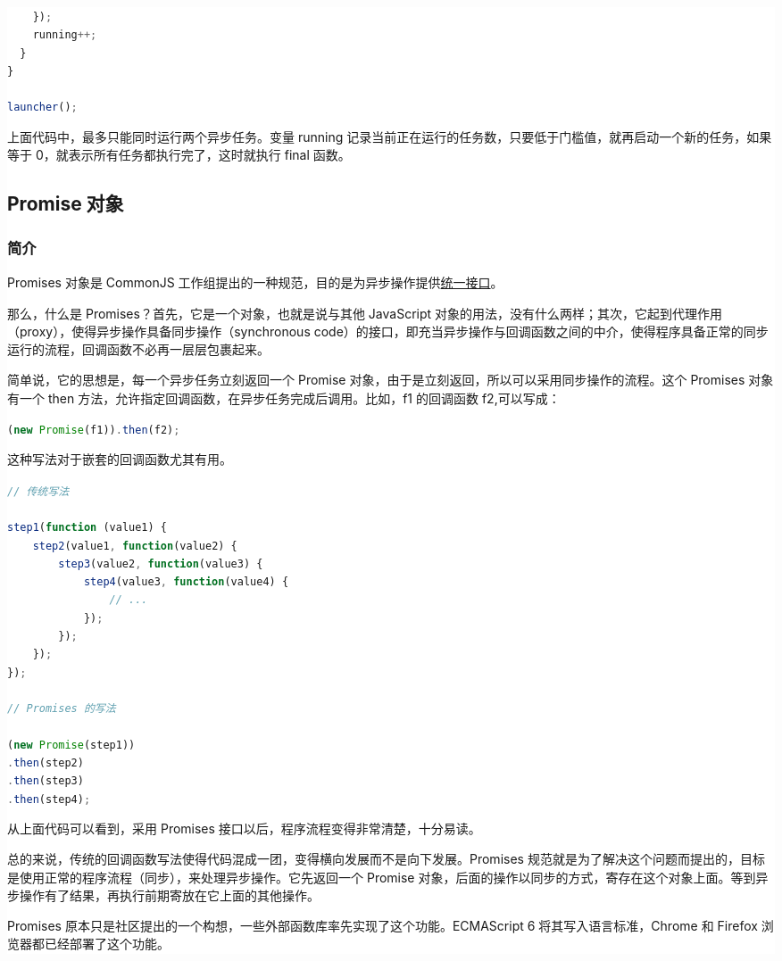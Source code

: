 ```js
    });
    running++;
  }
}

launcher();
```

上面代码中，最多只能同时运行两个异步任务。变量 running 记录当前正在运行的任务数，只要低于门槛值，就再启动一个新的任务，如果等于 0，就表示所有任务都执行完了，这时就执行 final 函数。

## Promise 对象

### 简介

Promises 对象是 CommonJS 工作组提出的一种规范，目的是为异步操作提供[统一接口](http://wiki.commonjs.org/wiki/Promises/A)。

那么，什么是 Promises？首先，它是一个对象，也就是说与其他 JavaScript 对象的用法，没有什么两样；其次，它起到代理作用（proxy），使得异步操作具备同步操作（synchronous code）的接口，即充当异步操作与回调函数之间的中介，使得程序具备正常的同步运行的流程，回调函数不必再一层层包裹起来。

简单说，它的思想是，每一个异步任务立刻返回一个 Promise 对象，由于是立刻返回，所以可以采用同步操作的流程。这个 Promises 对象有一个 then 方法，允许指定回调函数，在异步任务完成后调用。比如，f1 的回调函数 f2,可以写成：

```js
(new Promise(f1)).then(f2);
```

这种写法对于嵌套的回调函数尤其有用。

```js
// 传统写法

step1(function (value1) {
    step2(value1, function(value2) {
        step3(value2, function(value3) {
            step4(value3, function(value4) {
                // ...
            });
        });
    });
});

// Promises 的写法

(new Promise(step1))
.then(step2)
.then(step3)
.then(step4);
```

从上面代码可以看到，采用 Promises 接口以后，程序流程变得非常清楚，十分易读。

总的来说，传统的回调函数写法使得代码混成一团，变得横向发展而不是向下发展。Promises 规范就是为了解决这个问题而提出的，目标是使用正常的程序流程（同步），来处理异步操作。它先返回一个 Promise 对象，后面的操作以同步的方式，寄存在这个对象上面。等到异步操作有了结果，再执行前期寄放在它上面的其他操作。

Promises 原本只是社区提出的一个构想，一些外部函数库率先实现了这个功能。ECMAScript 6 将其写入语言标准，Chrome 和 Firefox 浏览器都已经部署了这个功能。
